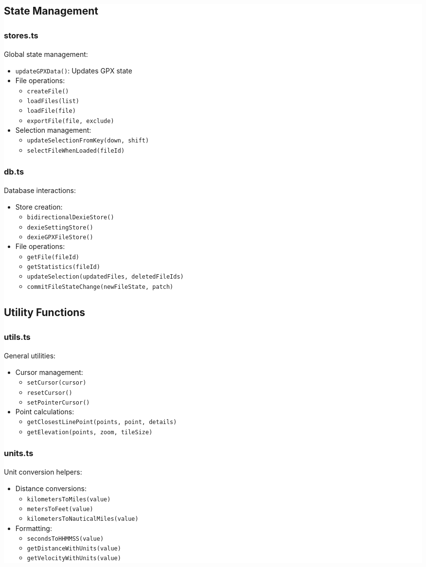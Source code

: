 ## State Management

### stores.ts
Global state management:
- `updateGPXData()`: Updates GPX state
- File operations:
  - `createFile()`
  - `loadFiles(list)`
  - `loadFile(file)`
  - `exportFile(file, exclude)`
- Selection management:
  - `updateSelectionFromKey(down, shift)`
  - `selectFileWhenLoaded(fileId)`

### db.ts
Database interactions:
- Store creation:
  - `bidirectionalDexieStore()`
  - `dexieSettingStore()`
  - `dexieGPXFileStore()`
- File operations:
  - `getFile(fileId)`
  - `getStatistics(fileId)`
  - `updateSelection(updatedFiles, deletedFileIds)`
  - `commitFileStateChange(newFileState, patch)`

## Utility Functions

### utils.ts
General utilities:
- Cursor management:
  - `setCursor(cursor)`
  - `resetCursor()`
  - `setPointerCursor()`
- Point calculations:
  - `getClosestLinePoint(points, point, details)`
  - `getElevation(points, zoom, tileSize)`

### units.ts
Unit conversion helpers:
- Distance conversions:
  - `kilometersToMiles(value)`
  - `metersToFeet(value)`
  - `kilometersToNauticalMiles(value)`
- Formatting:
  - `secondsToHHMMSS(value)`
  - `getDistanceWithUnits(value)`
  - `getVelocityWithUnits(value)`
